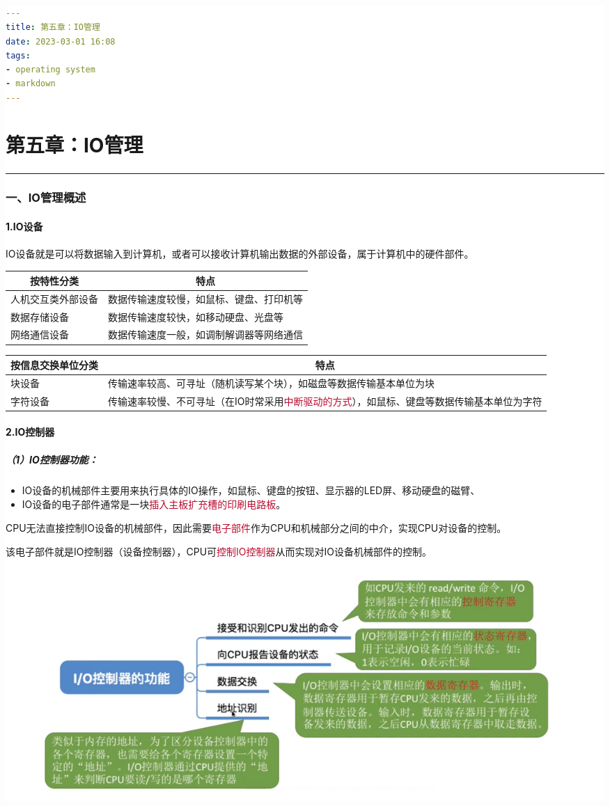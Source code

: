 ```yaml
---
title: 第五章：IO管理
date: 2023-03-01 16:08
tags:
- operating system
- markdown
---
```


# 第五章：IO管理

------

### 一、IO管理概述

#### 1.IO设备

IO设备就是可以将数据输入到计算机，或者可以接收计算机输出数据的外部设备，属于计算机中的硬件部件。

| 按特性分类         | 特点                                     |
| ------------------ | ---------------------------------------- |
| 人机交互类外部设备 | 数据传输速度较慢，如鼠标、键盘、打印机等 |
| 数据存储设备       | 数据传输速度较快，如移动硬盘、光盘等     |
| 网络通信设备       | 数据传输速度一般，如调制解调器等网络通信 |

| 按信息交换单位分类 | 特点                                                         |
| ------------------ | ------------------------------------------------------------ |
| 块设备             | 传输速率较高、可寻址（随机读写某个块），如磁盘等数据传输基本单位为块 |
| 字符设备           | 传输速率较慢、不可寻址（在IO时常采用<font color='#BAOC2F'>中断驱动的方式</font>），如鼠标、键盘等数据传输基本单位为字符 |

#### 2.IO控制器

##### （1）IO控制器功能：

- IO设备的机械部件主要用来执行具体的IO操作，如鼠标、键盘的按钮、显示器的LED屏、移动硬盘的磁臂、
- IO设备的电子部件通常是一块<font color='#BAOC2F'>插入主板扩充槽的印刷电路板</font>。

CPU无法直接控制IO设备的机械部件，因此需要<font color='#BAOC2F'>电子部件</font>作为CPU和机械部分之间的中介，实现CPU对设备的控制。

该电子部件就是IO控制器（设备控制器），CPU可<font color='#BAOC2F'>控制IO控制器</font>从而实现对IO设备机械部件的控制。

![image-20221006103218184](assets/image-20221006103218184.png)
